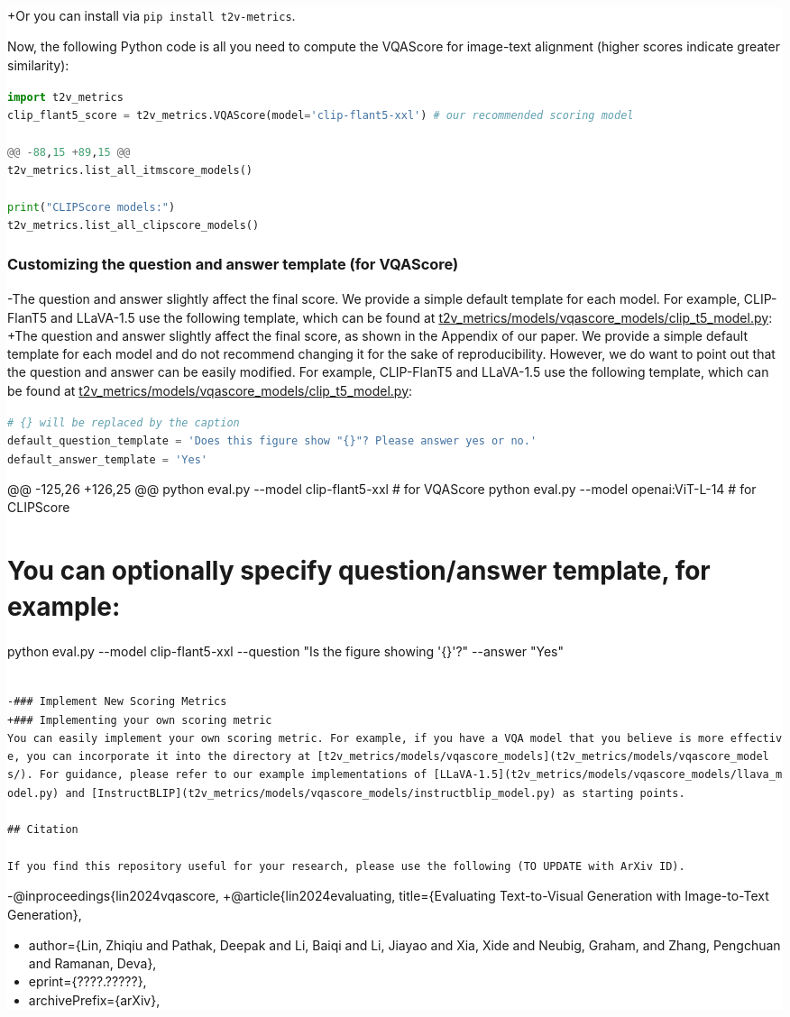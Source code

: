  
+Or you can install via `pip install t2v-metrics`.
 
 Now, the following Python code is all you need to compute the VQAScore for image-text alignment (higher scores indicate greater similarity):
 
 ```python
 import t2v_metrics
 clip_flant5_score = t2v_metrics.VQAScore(model='clip-flant5-xxl') # our recommended scoring model
 
@@ -88,15 +89,15 @@
 t2v_metrics.list_all_itmscore_models()
 
 print("CLIPScore models:")
 t2v_metrics.list_all_clipscore_models()
 ```
 
 ### Customizing the question and answer template (for VQAScore)
-The question and answer slightly affect the final score. We provide a simple default template for each model. For example, CLIP-FlanT5 and LLaVA-1.5 use the following template, which can be found at [t2v_metrics/models/vqascore_models/clip_t5_model.py](t2v_metrics/models/vqascore_models/clip_t5_model.py):
+The question and answer slightly affect the final score, as shown in the Appendix of our paper. We provide a simple default template for each model and do not recommend changing it for the sake of reproducibility. However, we do want to point out that the question and answer can be easily modified. For example, CLIP-FlanT5 and LLaVA-1.5 use the following template, which can be found at [t2v_metrics/models/vqascore_models/clip_t5_model.py](t2v_metrics/models/vqascore_models/clip_t5_model.py):
 
 ```python
 # {} will be replaced by the caption
 default_question_template = 'Does this figure show "{}"? Please answer yes or no.'
 default_answer_template = 'Yes'
 ```
 
@@ -125,26 +126,25 @@
 python eval.py --model clip-flant5-xxl # for VQAScore
 python eval.py --model openai:ViT-L-14 # for CLIPScore
 
 # You can optionally specify question/answer template, for example:
 python eval.py --model clip-flant5-xxl --question "Is the figure showing '{}'?" --answer "Yes"
 ```
 
-### Implement New Scoring Metrics
+### Implementing your own scoring metric
 You can easily implement your own scoring metric. For example, if you have a VQA model that you believe is more effective, you can incorporate it into the directory at [t2v_metrics/models/vqascore_models](t2v_metrics/models/vqascore_models/). For guidance, please refer to our example implementations of [LLaVA-1.5](t2v_metrics/models/vqascore_models/llava_model.py) and [InstructBLIP](t2v_metrics/models/vqascore_models/instructblip_model.py) as starting points.
 
 ## Citation
 
 If you find this repository useful for your research, please use the following (TO UPDATE with ArXiv ID).
 
 ```
-@inproceedings{lin2024vqascore,
+@article{lin2024evaluating,
   title={Evaluating Text-to-Visual Generation with Image-to-Text Generation},
-  author={Lin, Zhiqiu and Pathak, Deepak and Li, Baiqi and Li, Jiayao and Xia, Xide and Neubig, Graham, and Zhang, Pengchuan and Ramanan, Deva},
-  eprint={????.?????},
-  archivePrefix={arXiv},